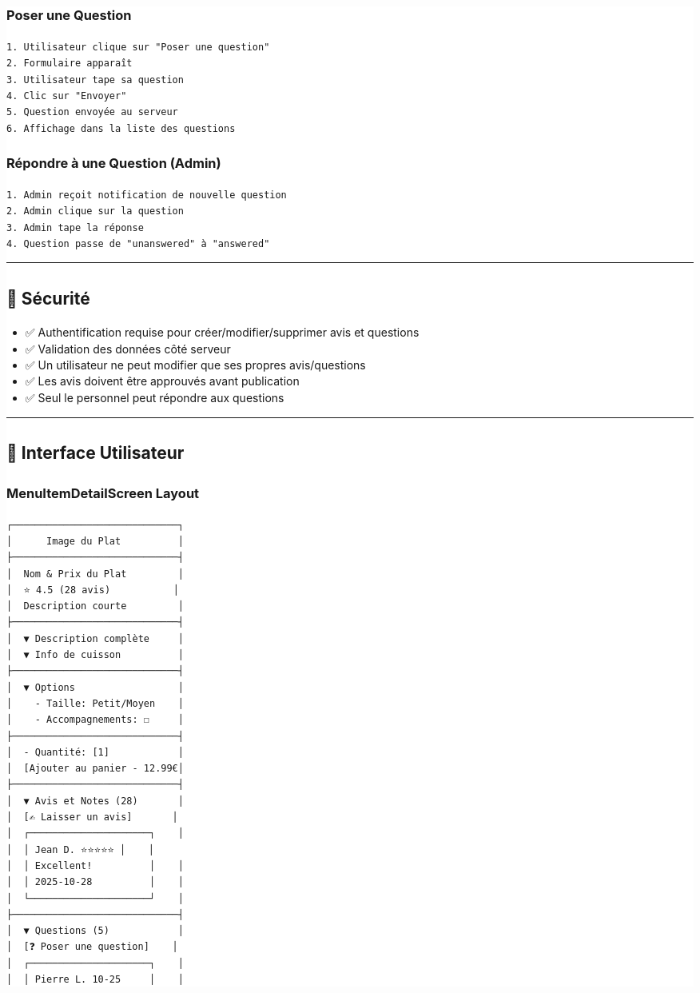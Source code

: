 ### Poser une Question
```
1. Utilisateur clique sur "Poser une question"
2. Formulaire apparaît
3. Utilisateur tape sa question
4. Clic sur "Envoyer"
5. Question envoyée au serveur
6. Affichage dans la liste des questions
```

### Répondre à une Question (Admin)
```
1. Admin reçoit notification de nouvelle question
2. Admin clique sur la question
3. Admin tape la réponse
4. Question passe de "unanswered" à "answered"
```

---

## 🔐 Sécurité

- ✅ Authentification requise pour créer/modifier/supprimer avis et questions
- ✅ Validation des données côté serveur
- ✅ Un utilisateur ne peut modifier que ses propres avis/questions
- ✅ Les avis doivent être approuvés avant publication
- ✅ Seul le personnel peut répondre aux questions

---

## 📱 Interface Utilisateur

### MenuItemDetailScreen Layout
```
┌─────────────────────────────┐
│      Image du Plat          │
├─────────────────────────────┤
│  Nom & Prix du Plat         │
│  ⭐ 4.5 (28 avis)           │
│  Description courte         │
├─────────────────────────────┤
│  ▼ Description complète     │
│  ▼ Info de cuisson          │
├─────────────────────────────┤
│  ▼ Options                  │
│    - Taille: Petit/Moyen    │
│    - Accompagnements: ☐     │
├─────────────────────────────┤
│  - Quantité: [1]            │
│  [Ajouter au panier - 12.99€│
├─────────────────────────────┤
│  ▼ Avis et Notes (28)       │
│  [✍️ Laisser un avis]       │
│  ┌─────────────────────┐    │
│  │ Jean D. ⭐⭐⭐⭐⭐ │    │
│  │ Excellent!          │    │
│  │ 2025-10-28          │    │
│  └─────────────────────┘    │
├─────────────────────────────┤
│  ▼ Questions (5)            │
│  [❓ Poser une question]    │
│  ┌─────────────────────┐    │
│  │ Pierre L. 10-25     │    │
```